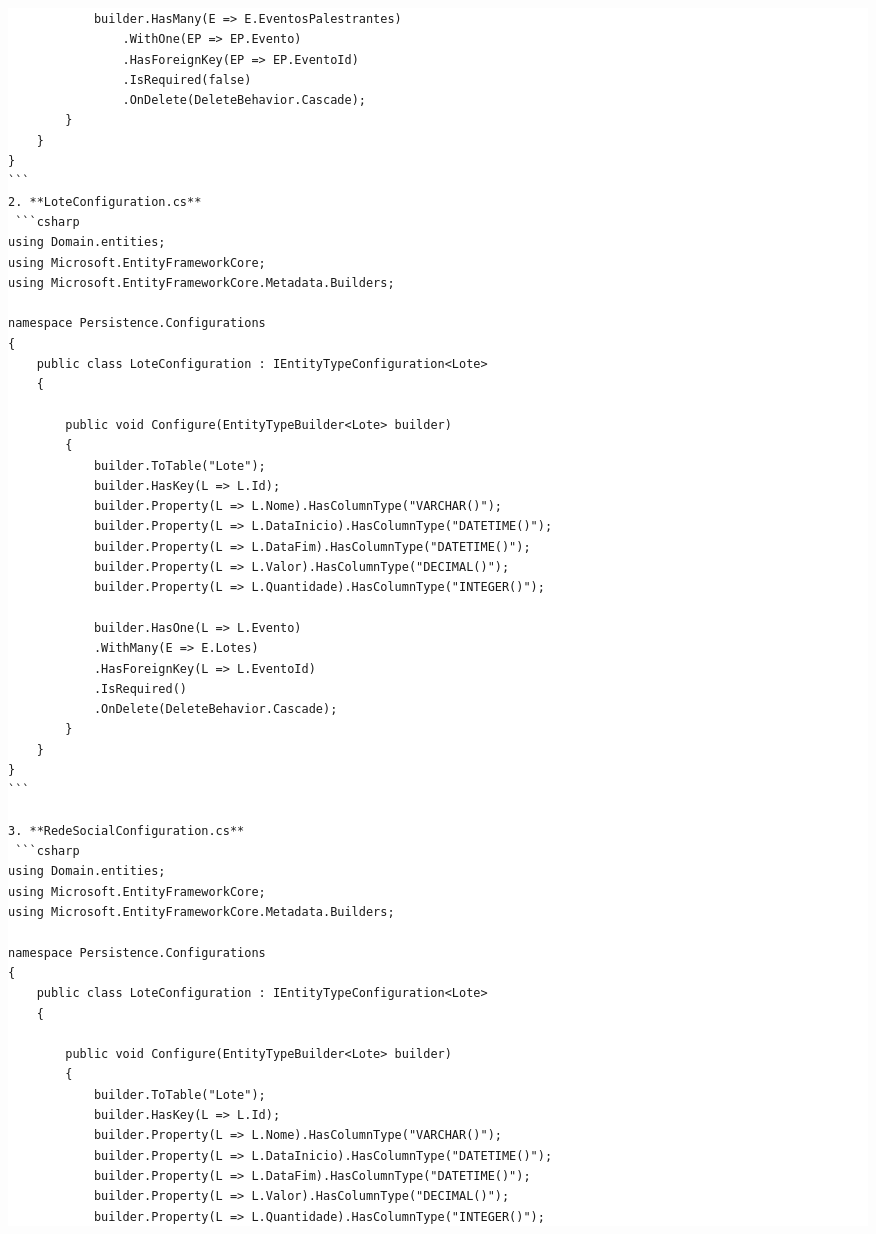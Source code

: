                 builder.HasMany(E => E.EventosPalestrantes)
                    .WithOne(EP => EP.Evento)
                    .HasForeignKey(EP => EP.EventoId)
                    .IsRequired(false)
                    .OnDelete(DeleteBehavior.Cascade);
            }
        }
    }
    ```
    2. **LoteConfiguration.cs**
     ```csharp
    using Domain.entities;
    using Microsoft.EntityFrameworkCore;
    using Microsoft.EntityFrameworkCore.Metadata.Builders;

    namespace Persistence.Configurations
    {
        public class LoteConfiguration : IEntityTypeConfiguration<Lote>
        {

            public void Configure(EntityTypeBuilder<Lote> builder)
            {
                builder.ToTable("Lote");
                builder.HasKey(L => L.Id);
                builder.Property(L => L.Nome).HasColumnType("VARCHAR()");
                builder.Property(L => L.DataInicio).HasColumnType("DATETIME()");
                builder.Property(L => L.DataFim).HasColumnType("DATETIME()");
                builder.Property(L => L.Valor).HasColumnType("DECIMAL()");
                builder.Property(L => L.Quantidade).HasColumnType("INTEGER()");

                builder.HasOne(L => L.Evento)
                .WithMany(E => E.Lotes)
                .HasForeignKey(L => L.EventoId)
                .IsRequired()
                .OnDelete(DeleteBehavior.Cascade);
            }
        }
    }
    ```

    3. **RedeSocialConfiguration.cs**
     ```csharp
    using Domain.entities;
    using Microsoft.EntityFrameworkCore;
    using Microsoft.EntityFrameworkCore.Metadata.Builders;

    namespace Persistence.Configurations
    {
        public class LoteConfiguration : IEntityTypeConfiguration<Lote>
        {

            public void Configure(EntityTypeBuilder<Lote> builder)
            {
                builder.ToTable("Lote");
                builder.HasKey(L => L.Id);
                builder.Property(L => L.Nome).HasColumnType("VARCHAR()");
                builder.Property(L => L.DataInicio).HasColumnType("DATETIME()");
                builder.Property(L => L.DataFim).HasColumnType("DATETIME()");
                builder.Property(L => L.Valor).HasColumnType("DECIMAL()");
                builder.Property(L => L.Quantidade).HasColumnType("INTEGER()");
